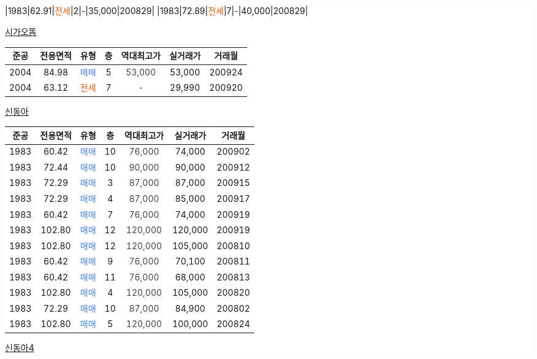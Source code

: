 |1983|62.91|<span style="color:#ff5a00">전세</span>|2|<span style="color:#444444">-</span>|35,000|200829|
|1983|72.89|<span style="color:#ff5a00">전세</span>|7|<span style="color:#444444">-</span>|40,000|200829|


<script async src="//pagead2.googlesyndication.com/pagead/js/adsbygoogle.js"></script>

<ins class="adsbygoogle"
     style="display:block"
     data-ad-client="ca-pub-2446590836940007"
     data-ad-slot="1659523306"
     data-ad-format="auto"
     data-full-width-responsive="true"></ins>
<script>
(adsbygoogle = window.adsbygoogle || []).push({});
</script>


[시가오똠](https://search.naver.com/search.naver?query=%EC%84%9C%EC%9A%B8%ED%8A%B9%EB%B3%84%EC%8B%9C+%EA%B0%95%EB%8F%99%EA%B5%AC+%EA%B8%B8%EB%8F%99+%EC%8B%9C%EA%B0%80%EC%98%A4%EB%98%A0)

|준공|전용면적|유형|층|역대최고가|실거래가|거래월|
|:---:|:---:|:---:|:---:|:---:|:---:|:---:|
|2004|84.98|<span style="color:#4285f3">매매</span>|5|<span style="color:#444444">53,000</span>|53,000|200924|
|2004|63.12|<span style="color:#ff5a00">전세</span>|7|<span style="color:#444444">-</span>|29,990|200920|

[신동아](https://search.naver.com/search.naver?query=%EC%84%9C%EC%9A%B8%ED%8A%B9%EB%B3%84%EC%8B%9C+%EA%B0%95%EB%8F%99%EA%B5%AC+%EA%B8%B8%EB%8F%99+%EC%8B%A0%EB%8F%99%EC%95%84)

|준공|전용면적|유형|층|역대최고가|실거래가|거래월|
|:---:|:---:|:---:|:---:|:---:|:---:|:---:|
|1983|60.42|<span style="color:#4285f3">매매</span>|10|<span style="color:#444444">76,000</span>|74,000|200902|
|1983|72.44|<span style="color:#4285f3">매매</span>|10|<span style="color:#444444">90,000</span>|90,000|200912|
|1983|72.29|<span style="color:#4285f3">매매</span>|3|<span style="color:#444444">87,000</span>|87,000|200915|
|1983|72.29|<span style="color:#4285f3">매매</span>|4|<span style="color:#444444">87,000</span>|85,000|200917|
|1983|60.42|<span style="color:#4285f3">매매</span>|7|<span style="color:#444444">76,000</span>|74,000|200919|
|1983|102.80|<span style="color:#4285f3">매매</span>|12|<span style="color:#444444">120,000</span>|120,000|200919|
|1983|102.80|<span style="color:#4285f3">매매</span>|12|<span style="color:#444444">120,000</span>|105,000|200810|
|1983|60.42|<span style="color:#4285f3">매매</span>|9|<span style="color:#444444">76,000</span>|70,100|200811|
|1983|60.42|<span style="color:#4285f3">매매</span>|11|<span style="color:#444444">76,000</span>|68,000|200813|
|1983|102.80|<span style="color:#4285f3">매매</span>|4|<span style="color:#444444">120,000</span>|105,000|200820|
|1983|72.29|<span style="color:#4285f3">매매</span>|10|<span style="color:#444444">87,000</span>|84,900|200802|
|1983|102.80|<span style="color:#4285f3">매매</span>|5|<span style="color:#444444">120,000</span>|100,000|200824|

[신동아4](https://search.naver.com/search.naver?query=%EC%84%9C%EC%9A%B8%ED%8A%B9%EB%B3%84%EC%8B%9C+%EA%B0%95%EB%8F%99%EA%B5%AC+%EA%B8%B8%EB%8F%99+%EC%8B%A0%EB%8F%99%EC%95%844)

